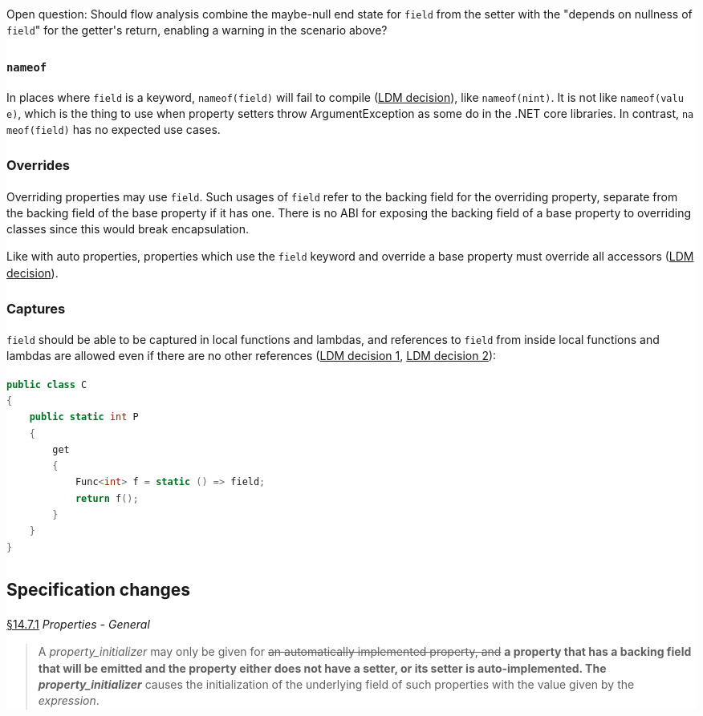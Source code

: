 Open question: Should flow analysis combine the maybe-null end state for `field` from the setter with the "depends on nullness of `field`" for the getter's return, enabling a warning in the scenario above?

### `nameof`

In places where `field` is a keyword, `nameof(field)` will fail to compile ([LDM decision](https://github.com/dotnet/csharplang/blob/main/meetings/2024/LDM-2024-05-15.md#usage-in-nameof)), like `nameof(nint)`. It is not like `nameof(value)`, which is the thing to use when property setters throw ArgumentException as some do in the .NET core libraries. In contrast, `nameof(field)` has no expected use cases.

### Overrides

Overriding properties may use `field`. Such usages of `field` refer to the backing field for the overriding property, separate from the backing field of the base property if it has one. There is no ABI for exposing the backing field of a base property to overriding classes since this would break encapsulation.

Like with auto properties, properties which use the `field` keyword and override a base property must override all accessors ([LDM decision](https://github.com/dotnet/csharplang/blob/main/meetings/2022/LDM-2022-05-02.md#partial-overrides-of-virtual-properties)).

### Captures

`field` should be able to be captured in local functions and lambdas, and references to `field` from inside local functions and lambdas are allowed even if there are no other references ([LDM decision 1](https://github.com/dotnet/csharplang/blob/main/meetings/2022/LDM-2022-03-21.md#open-question-in-semi-auto-properties), [LDM decision 2](https://github.com/dotnet/csharplang/blob/main/meetings/2024/LDM-2024-05-15.md#should-field-and-value-be-considered-keywords-in-lambdas-and-local-functions-within-property-accessors)):

```cs
public class C
{
    public static int P
    {
        get
        {
            Func<int> f = static () => field;
            return f();
        }
    }
}
```

## Specification changes

[§14.7.1](https://github.com/dotnet/csharpstandard/blob/standard-v6/standard/classes.md#1471-general) *Properties - General*

> A *property_initializer* may only be given for ~~an automatically implemented property, and~~ **a property that has a backing field that will be emitted and the property either does not have a setter, or its setter is auto-implemented. The *property_initializer*** causes the initialization of the underlying field of such properties with the value given by the *expression*.
